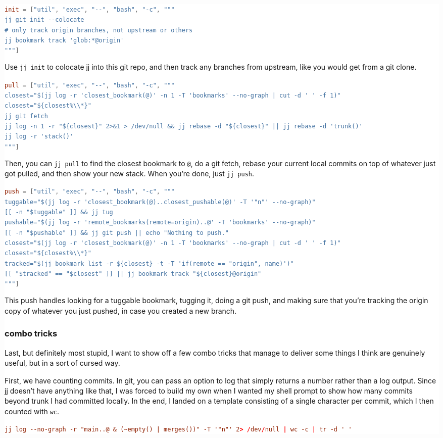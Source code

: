 ```Toml
init = ["util", "exec", "--", "bash", "-c", """
jj git init --colocate
# only track origin branches, not upstream or others
jj bookmark track 'glob:*@origin'
"""]
```

Use `jj init` to colocate jj into this git repo, and then track any branches from upstream, like you would get from a git clone.

```Toml
pull = ["util", "exec", "--", "bash", "-c", """
closest="$(jj log -r 'closest_bookmark(@)' -n 1 -T 'bookmarks' --no-graph | cut -d ' ' -f 1)"
closest="${closest%\\*}"
jj git fetch
jj log -n 1 -r "${closest}" 2>&1 > /dev/null && jj rebase -d "${closest}" || jj rebase -d 'trunk()'
jj log -r 'stack()'
"""]
```

Then, you can `jj pull` to find the closest bookmark to `@`, do a git fetch, rebase your current local commits on top of whatever just got pulled, and then show your new stack. When you’re done, just `jj push`.

```Toml
push = ["util", "exec", "--", "bash", "-c", """
tuggable="$(jj log -r 'closest_bookmark(@)..closest_pushable(@)' -T '"n"' --no-graph)"
[[ -n "$tuggable" ]] && jj tug
pushable="$(jj log -r 'remote_bookmarks(remote=origin)..@' -T 'bookmarks' --no-graph)"
[[ -n "$pushable" ]] && jj git push || echo "Nothing to push."
closest="$(jj log -r 'closest_bookmark(@)' -n 1 -T 'bookmarks' --no-graph | cut -d ' ' -f 1)"
closest="${closest%\\*}"
tracked="$(jj bookmark list -r ${closest} -t -T 'if(remote == "origin", name)')"
[[ "$tracked" == "$closest" ]] || jj bookmark track "${closest}@origin"
"""]
```

This push handles looking for a tuggable bookmark, tugging it, doing a git push, and making sure that you’re tracking the origin copy of whatever you just pushed, in case you created a new branch.

### combo tricks

Last, but definitely most stupid, I want to show off a few combo tricks that manage to deliver some things I think are genuinely useful, but in a sort of cursed way.

First, we have counting commits. In git, you can pass an option to log that simply returns a number rather than a log output. Since jj doesn’t have anything like that, I was forced to build my own when I wanted my shell prompt to show how many commits beyond trunk I had committed locally. In the end, I landed on a template consisting of a single character per commit, which I then counted with `wc`.

```Toml
jj log --no-graph -r "main..@ & (~empty() | merges())" -T '"n"' 2> /dev/null | wc -c | tr -d ' '
```
